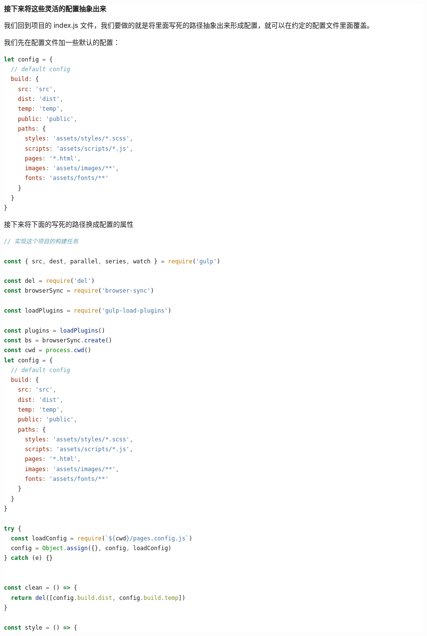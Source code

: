 **接下来将这些灵活的配置抽象出来**

我们回到项目的 index.js 文件，我们要做的就是将里面写死的路径抽象出来形成配置，就可以在约定的配置文件里面覆盖。

我们先在配置文件加一些默认的配置：
```js
let config = {
  // default config
  build: {
    src: 'src',
    dist: 'dist',
    temp: 'temp',
    public: 'public',
    paths: {
      styles: 'assets/styles/*.scss',
      scripts: 'assets/scripts/*.js',
      pages: '*.html',
      images: 'assets/images/**',
      fonts: 'assets/fonts/**'
    }
  }
} 
```
接下来将下面的写死的路径换成配置的属性
```js
// 实现这个项目的构建任务

const { src, dest, parallel, series, watch } = require('gulp')

const del = require('del')
const browserSync = require('browser-sync')

const loadPlugins = require('gulp-load-plugins')

const plugins = loadPlugins()
const bs = browserSync.create()
const cwd = process.cwd()
let config = {
  // default config
  build: {
    src: 'src',
    dist: 'dist',
    temp: 'temp',
    public: 'public',
    paths: {
      styles: 'assets/styles/*.scss',
      scripts: 'assets/scripts/*.js',
      pages: '*.html',
      images: 'assets/images/**',
      fonts: 'assets/fonts/**'
    }
  }
} 

try {
  const loadConfig = require(`${cwd}/pages.config.js`)
  config = Object.assign({}, config, loadConfig)
} catch (e) {}


const clean = () => {
  return del([config.build.dist, config.build.temp])
}

const style = () => {
```
